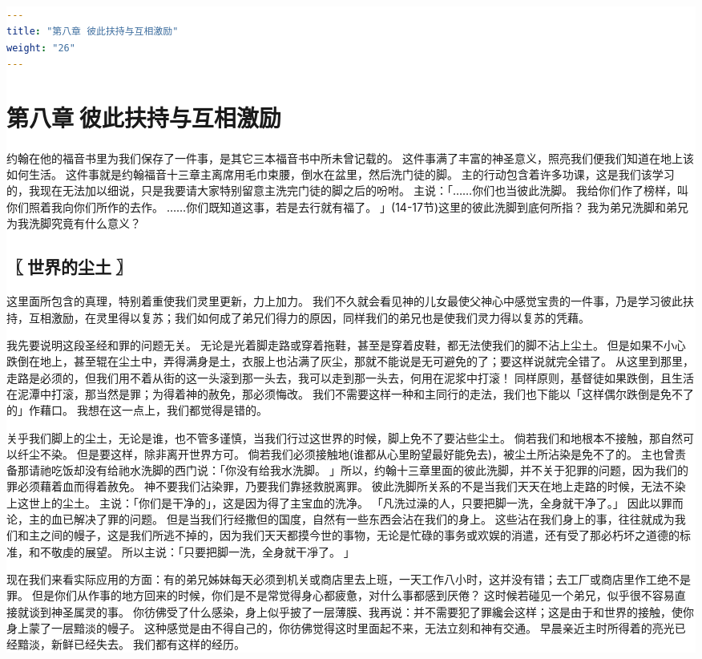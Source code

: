 ```yaml
---
title: "第八章 彼此扶持与互相激励"
weight: "26"
---
```


# 第八章 彼此扶持与互相激励


约翰在他的福音书里为我们保存了一件事，是其它三本福音书中所未曾记载的。
这件事满了丰富的神圣意义，照亮我们便我们知道在地上该如何生活。
这件事就是约翰福音十三章主离席用毛巾束腰，倒水在盆里，然后洗门徒的脚。
主的行动包含着许多功课，这是我们该学习的，我现在无法加以细说，只是我要请大家特别留意主洗完门徒的脚之后的吩咐。
主说：「……你们也当彼此洗脚。
我给你们作了榜样，叫你们照着我向你们所作的去作。
……你们既知道这事，若是去行就有福了。
」(14-17节)这里的彼此洗脚到底何所指？
我为弟兄洗脚和弟兄为我洗脚究竟有什么意义？

## 〖 世界的尘土 〗

这里面所包含的真理，特别着重使我们灵里更新，力上加力。
我们不久就会看见神的儿女最使父神心中感觉宝贵的一件事，乃是学习彼此扶持，互相激励，在灵里得以复苏；我们如何成了弟兄们得力的原因，同样我们的弟兄也是使我们灵力得以复苏的凭藉。

我先要说明这段圣经和罪的问题无关。
无论是光着脚走路或穿着拖鞋，甚至是穿着皮鞋，都无法使我们的脚不沾上尘土。
但是如果不小心跌倒在地上，甚至辊在尘土中，弄得满身是土，衣服上也沾满了灰尘，那就不能说是无可避免的了；要这样说就完全错了。
从这里到那里，走路是必须的，但我们用不着从街的这一头滚到那一头去，我可以走到那一头去，何用在泥浆中打滚！
同样原则，基督徒如果跌倒，且生活在泥潭中打滚，那当然是罪；为得着神的赦免，那必须悔改。
我们不需要这样一种和主同行的走法，我们也下能以「这样偶尔跌倒是免不了的」作藉口。
我想在这一点上，我们都觉得是错的。

关乎我们脚上的尘土，无论是谁，也不管多谨慎，当我们行过这世界的时候，脚上免不了要沾些尘土。
倘若我们和地根本不接触，那自然可以纤尘不染。
但是要这样，除非离开世界方可。
倘若我们必须接触地(谁都从心里盼望最好能免去)，被尘土所沾染是免不了的。
主也曾责备那请祂吃饭却没有给祂水洗脚的西门说：「你没有给我水洗脚。
」所以，约翰十三章里面的彼此洗脚，并不关于犯罪的问题，因为我们的罪必须藉着血而得着赦免。
神不要我们沾染罪，乃要我们靠拯救脱离罪。
彼此洗脚所关系的不是当我们天天在地上走路的时候，无法不染上这世上的尘土。
主说：「你们是干净的」，这是因为得了主宝血的洗净。
「凡洗过澡的人，只要把脚一洗，全身就干净了。」
因此以罪而论，主的血已解决了罪的问题。
但是当我们行经撒但的国度，自然有一些东西会沾在我们的身上。
这些沾在我们身上的事，往往就成为我们和主之间的幔子，这是我们所逃不掉的，因为我们天天都摸今世的事物，无论是忙碌的事务或欢娱的消遣，还有受了那必朽坏之道德的标准，和不敬虔的展望。
所以主说：「只要把脚一洗，全身就干凈了。
」

现在我们来看实际应用的方面：有的弟兄姊妹每天必须到机关或商店里去上班，一天工作八小时，这并没有错；去工厂或商店里作工绝不是罪。
但是你们从作事的地方回来的时候，你们是不是常觉得身心都疲惫，对什么事都感到厌倦？
这时候若碰见一个弟兄，似乎很不容易直接就谈到神圣属灵的事。
你彷佛受了什么感染，身上似乎披了一层薄膜、我再说：并不需要犯了罪纔会这样；这是由于和世界的接触，使你身上蒙了一层黯淡的幔子。
这种感觉是由不得自己的，你彷佛觉得这时里面起不来，无法立刻和神有交通。
早晨亲近主时所得着的亮光已经黯淡，新鲜已经失去。
我们都有这样的经历。
